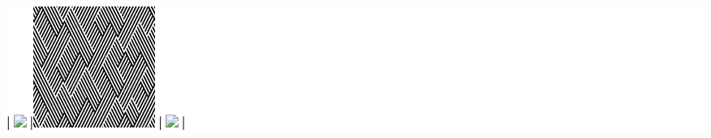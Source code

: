 | <img src="./images/styles1/1style42.jpg" height="150"> |<img src="./images/source_image/src21.jpg" height="150"> | <img src="./images/src21/style42.jpg" height="150"> |